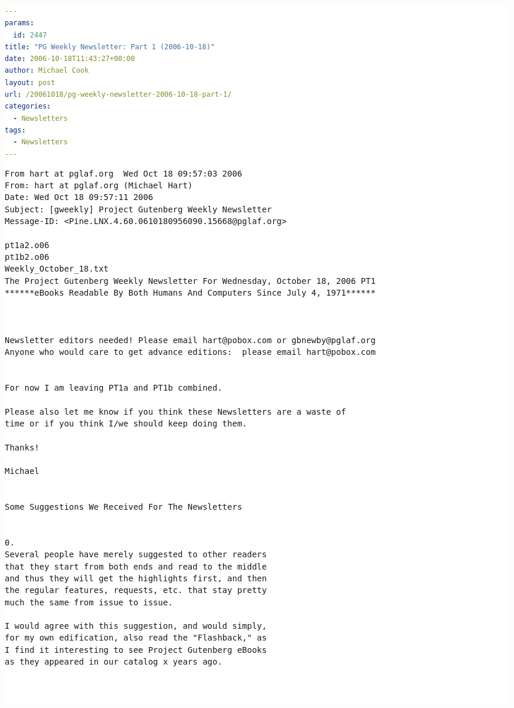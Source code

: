```yaml
---
params:
  id: 2447
title: "PG Weekly Newsletter: Part 1 (2006-10-18)"
date: 2006-10-18T11:43:27+00:00
author: Michael Cook
layout: post
url: /20061018/pg-weekly-newsletter-2006-10-18-part-1/
categories:
  - Newsletters
tags:
  - Newsletters
---
```

<pre>From hart at pglaf.org  Wed Oct 18 09:57:03 2006
From: hart at pglaf.org (Michael Hart)
Date: Wed Oct 18 09:57:11 2006
Subject: [gweekly] Project Gutenberg Weekly Newsletter
Message-ID: &lt;Pine.LNX.4.60.0610180956090.15668@pglaf.org&gt;

pt1a2.o06
pt1b2.o06
Weekly_October_18.txt
The Project Gutenberg Weekly Newsletter For Wednesday, October 18, 2006 PT1
******eBooks Readable By Both Humans And Computers Since July 4, 1971******



Newsletter editors needed! Please email hart@pobox.com or gbnewby@pglaf.org
Anyone who would care to get advance editions:  please email hart@pobox.com


For now I am leaving PT1a and PT1b combined.

Please also let me know if you think these Newsletters are a waste of
time or if you think I/we should keep doing them.

Thanks!

Michael


Some Suggestions We Received For The Newsletters


0.
Several people have merely suggested to other readers
that they start from both ends and read to the middle
and thus they will get the highlights first, and then
the regular features, requests, etc. that stay pretty
much the same from issue to issue.

I would agree with this suggestion, and would simply,
for my own edification, also read the "Flashback," as
I find it interesting to see Project Gutenberg eBooks
as they appeared in our catalog x years ago.
